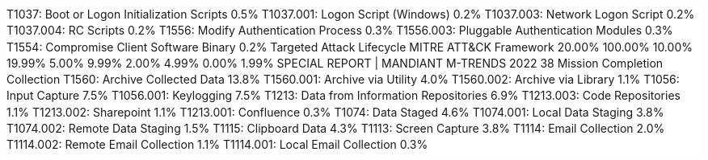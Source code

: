 T1037: Boot or Logon Initialization Scripts
0\.5%
T1037\.001: Logon Script (Windows)
0\.2%
T1037\.003: Network Logon Script
0\.2%
T1037\.004: RC Scripts
0\.2%
T1556: Modify Authentication Process
0\.3%
T1556\.003: Pluggable Authentication Modules
0\.3%
T1554: Compromise Client Software Binary
0\.2%
Targeted Attack Lifecycle
MITRE ATT\&CK Framework
20\.00%
100\.00%
10\.00%
19\.99%
5\.00%
9\.99%
2\.00%
4\.99%
0\.00%
1\.99%
SPECIAL REPORT \| MANDIANT M\-TRENDS 2022
38
Mission Completion
Collection
T1560: Archive Collected Data
13\.8%
T1560\.001: Archive via Utility
4\.0%
T1560\.002: Archive via Library
1\.1%
T1056: Input Capture
7\.5%
T1056\.001: Keylogging
7\.5%
T1213: Data from Information Repositories
6\.9%
T1213\.003: Code Repositories
1\.1%
T1213\.002: Sharepoint
1\.1%
T1213\.001: Confluence
0\.3%
T1074: Data Staged
4\.6%
T1074\.001: Local Data Staging
3\.8%
T1074\.002: Remote Data Staging
1\.5%
T1115: Clipboard Data
4\.3%
T1113: Screen Capture
3\.8%
T1114: Email Collection
2\.0%
T1114\.002: Remote Email Collection
1\.1%
T1114\.001: Local Email Collection
0\.3%